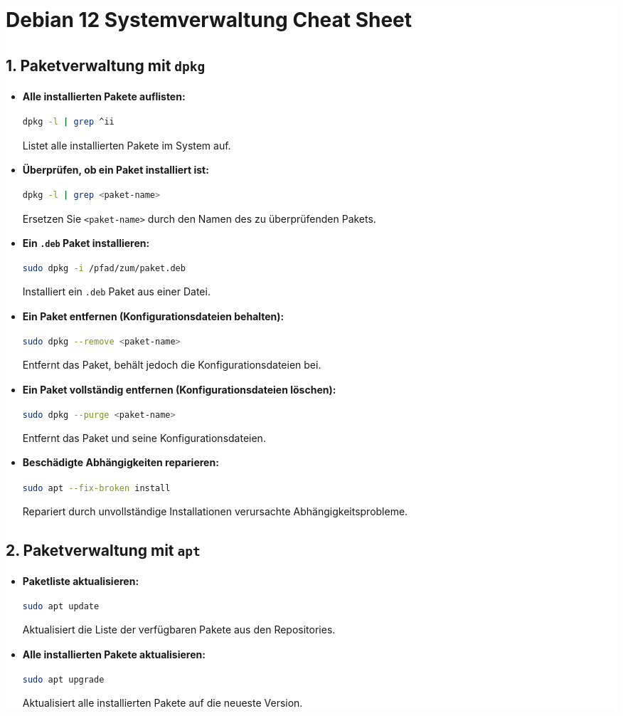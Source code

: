 # Debian 12 Systemverwaltung Cheat Sheet



## 1. Paketverwaltung mit `dpkg`

- **Alle installierten Pakete auflisten:**
  ```bash
  dpkg -l | grep ^ii
  ```
  Listet alle installierten Pakete im System auf.

- **Überprüfen, ob ein Paket installiert ist:**
  ```bash
  dpkg -l | grep <paket-name>
  ```
  Ersetzen Sie `<paket-name>` durch den Namen des zu überprüfenden Pakets.

- **Ein `.deb` Paket installieren:**
  ```bash
  sudo dpkg -i /pfad/zum/paket.deb
  ```
  Installiert ein `.deb` Paket aus einer Datei.

- **Ein Paket entfernen (Konfigurationsdateien behalten):**
  ```bash
  sudo dpkg --remove <paket-name>
  ```
  Entfernt das Paket, behält jedoch die Konfigurationsdateien bei.

- **Ein Paket vollständig entfernen (Konfigurationsdateien löschen):**
  ```bash
  sudo dpkg --purge <paket-name>
  ```
  Entfernt das Paket und seine Konfigurationsdateien.

- **Beschädigte Abhängigkeiten reparieren:**
  ```bash
  sudo apt --fix-broken install
  ```
  Repariert durch unvollständige Installationen verursachte Abhängigkeitsprobleme.

## 2. Paketverwaltung mit `apt`

- **Paketliste aktualisieren:**
  ```bash
  sudo apt update
  ```
  Aktualisiert die Liste der verfügbaren Pakete aus den Repositories.

- **Alle installierten Pakete aktualisieren:**
  ```bash
  sudo apt upgrade
  ```
  Aktualisiert alle installierten Pakete auf die neueste Version.
